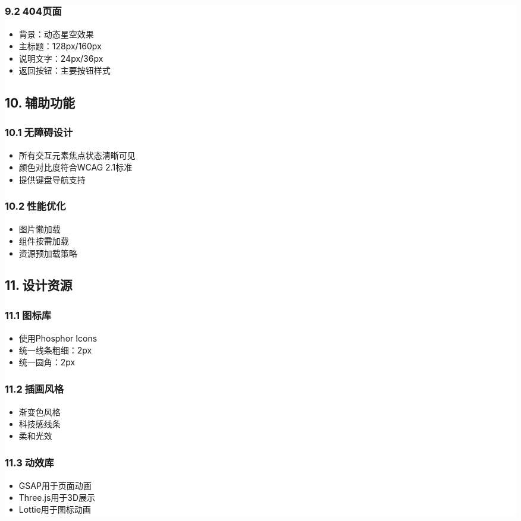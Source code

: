 ### 9.2 404页面
- 背景：动态星空效果
- 主标题：128px/160px
- 说明文字：24px/36px
- 返回按钮：主要按钮样式

## 10. 辅助功能

### 10.1 无障碍设计
- 所有交互元素焦点状态清晰可见
- 颜色对比度符合WCAG 2.1标准
- 提供键盘导航支持

### 10.2 性能优化
- 图片懒加载
- 组件按需加载
- 资源预加载策略

## 11. 设计资源

### 11.1 图标库
- 使用Phosphor Icons
- 统一线条粗细：2px
- 统一圆角：2px

### 11.2 插画风格
- 渐变色风格
- 科技感线条
- 柔和光效

### 11.3 动效库
- GSAP用于页面动画
- Three.js用于3D展示
- Lottie用于图标动画 